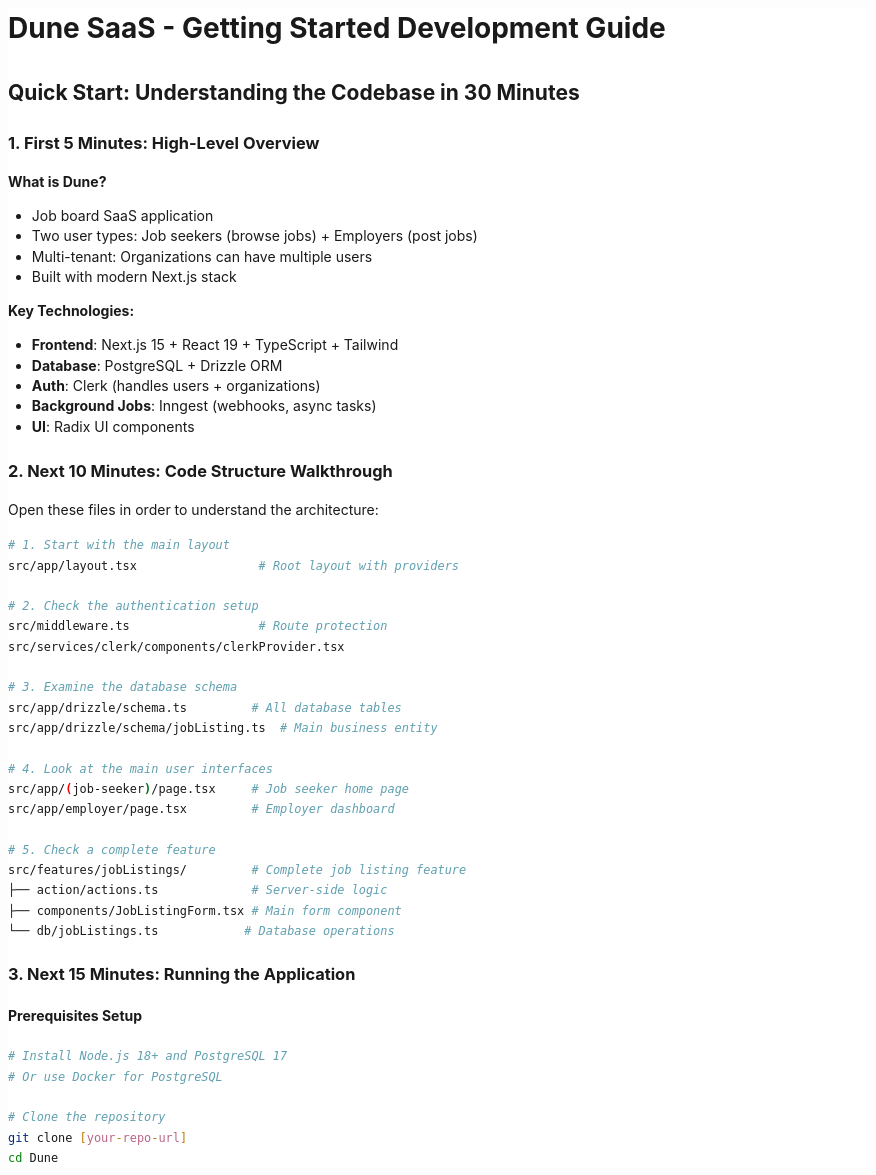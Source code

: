 # Dune SaaS - Getting Started Development Guide

## Quick Start: Understanding the Codebase in 30 Minutes

### 1. First 5 Minutes: High-Level Overview

**What is Dune?**
- Job board SaaS application
- Two user types: Job seekers (browse jobs) + Employers (post jobs)
- Multi-tenant: Organizations can have multiple users
- Built with modern Next.js stack

**Key Technologies:**
- **Frontend**: Next.js 15 + React 19 + TypeScript + Tailwind
- **Database**: PostgreSQL + Drizzle ORM  
- **Auth**: Clerk (handles users + organizations)
- **Background Jobs**: Inngest (webhooks, async tasks)
- **UI**: Radix UI components

### 2. Next 10 Minutes: Code Structure Walkthrough

Open these files in order to understand the architecture:

```bash
# 1. Start with the main layout
src/app/layout.tsx                 # Root layout with providers

# 2. Check the authentication setup  
src/middleware.ts                  # Route protection
src/services/clerk/components/clerkProvider.tsx

# 3. Examine the database schema
src/app/drizzle/schema.ts         # All database tables
src/app/drizzle/schema/jobListing.ts  # Main business entity

# 4. Look at the main user interfaces
src/app/(job-seeker)/page.tsx     # Job seeker home page
src/app/employer/page.tsx         # Employer dashboard

# 5. Check a complete feature
src/features/jobListings/         # Complete job listing feature
├── action/actions.ts             # Server-side logic
├── components/JobListingForm.tsx # Main form component
└── db/jobListings.ts            # Database operations
```

### 3. Next 15 Minutes: Running the Application

#### Prerequisites Setup
```bash
# Install Node.js 18+ and PostgreSQL 17
# Or use Docker for PostgreSQL

# Clone the repository
git clone [your-repo-url]
cd Dune
```
